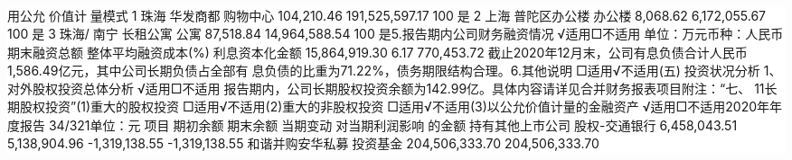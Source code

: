 用公允
价值计
量模式
1
珠海
华发商都
购物中心
104,210.46
191,525,597.17
100
是
2
上海
普陀区办公楼
办公楼
8,068.62
6,172,055.67
100
是
3
珠海/
南宁
长租公寓
公寓
87,518.84
14,964,588.54
100
是5.报告期内公司财务融资情况
√适用□不适用
单位：万元币种：人民币
期末融资总额
整体平均融资成本(%)
利息资本化金额
15,864,919.30
6.17
770,453.72
截止2020年12月末，公司有息负债合计人民币1,586.49亿元，其中公司长期负债占全部有
息负债的比重为71.22%，债务期限结构合理。6.其他说明
□适用√不适用(五)
投资状况分析
1、对外股权投资总体分析
√适用□不适用
报告期内，公司长期股权投资余额为142.99亿。具体内容请详见合并财务报表项目附注：“七、
11长期股权投资”(1)重大的股权投资
□适用√不适用(2)重大的非股权投资
□适用√不适用(3)以公允价值计量的金融资产
√适用□不适用2020年年度报告
34/321单位：元
项目
期初余额
期末余额
当期变动
对当期利润影响
的金额
持有其他上市公司
股权-交通银行
6,458,043.51
5,138,904.96
-1,319,138.55
-1,319,138.55
和谐并购安华私募
投资基金
204,506,333.70
204,506,333.70